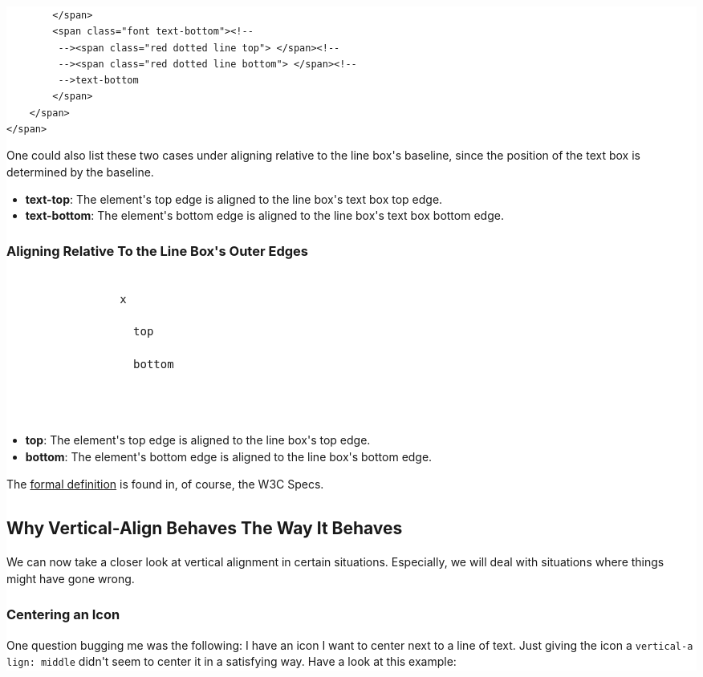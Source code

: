             </span>
            <span class="font text-bottom"><!--
             --><span class="red dotted line top"> </span><!--
             --><span class="red dotted line bottom"> </span><!--
             -->text-bottom
            </span>
        </span>
    </span>
</pre></figure>

One could also list these two cases under aligning relative to the line box's baseline, since the position of the text box is determined by the baseline.

* **text-top**: The element's top edge is aligned to the line box's text box top edge.
* **text-bottom**: The element's bottom edge is aligned to the line box's text box bottom edge.

### Aligning Relative To the Line Box's Outer Edges
<figure class="VerticalAlign-Example"><pre>
    <span class="large font tall-line-height">
        <span class="red dotted line top"> </span><!--
     --><span class="red dotted line bottom"> </span><!--
     --><span class="font baseline color-grey"><!--
        --><span class="green dotted line text-top"> </span><!--
        --><span class="green dotted line text-bottom"> </span><!--
        -->x
        </span><!--
     --><span class="center">
            <span class="font top"><!--
             --><span class="red dotted line top"> </span><!--
             --><span class="red dotted line bottom"> </span><!--
             -->top
            </span>
            <span class="font bottom"><!--
             --><span class="red dotted line top"> </span><!--
             --><span class="red dotted line bottom"> </span><!--
             -->bottom
            </span>
        </span>
    </span>
</pre></figure>

* **top**: The element's top edge is aligned to the line box's top edge.
* **bottom**: The element's bottom edge is aligned to the line box's bottom edge.

The [formal definition](http://www.w3.org/TR/CSS2/visudet.html#propdef-vertical-align) is found in, of course, the W3C Specs.

Why Vertical-Align Behaves The Way It Behaves
---------------------------------------------
We can now take a closer look at vertical alignment in certain situations. Especially, we will deal with situations where things might have gone wrong.

### Centering an Icon
One question bugging me was the following: I have an icon I want to center next to a line of text. Just giving the icon a `vertical-align: middle` didn't seem to center it in a satisfying way. Have a look at this example:
